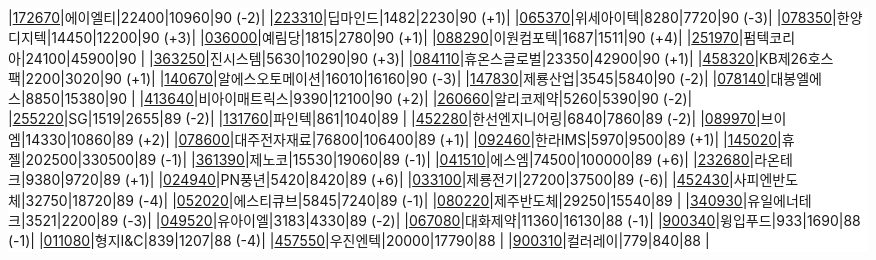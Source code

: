|[172670](https://finance.daum.net/quotes/A172670)|에이엘티|22400|10960|90 (-2)|
|[223310](https://finance.daum.net/quotes/A223310)|딥마인드|1482|2230|90 (+1)|
|[065370](https://finance.daum.net/quotes/A065370)|위세아이텍|8280|7720|90 (-3)|
|[078350](https://finance.daum.net/quotes/A078350)|한양디지텍|14450|12200|90 (+3)|
|[036000](https://finance.daum.net/quotes/A036000)|예림당|1815|2780|90 (+1)|
|[088290](https://finance.daum.net/quotes/A088290)|이원컴포텍|1687|1511|90 (+4)|
|[251970](https://finance.daum.net/quotes/A251970)|펌텍코리아|24100|45900|90 |
|[363250](https://finance.daum.net/quotes/A363250)|진시스템|5630|10290|90 (+3)|
|[084110](https://finance.daum.net/quotes/A084110)|휴온스글로벌|23350|42900|90 (+1)|
|[458320](https://finance.daum.net/quotes/A458320)|KB제26호스팩|2200|3020|90 (+1)|
|[140670](https://finance.daum.net/quotes/A140670)|알에스오토메이션|16010|16160|90 (-3)|
|[147830](https://finance.daum.net/quotes/A147830)|제룡산업|3545|5840|90 (-2)|
|[078140](https://finance.daum.net/quotes/A078140)|대봉엘에스|8850|15380|90 |
|[413640](https://finance.daum.net/quotes/A413640)|비아이매트릭스|9390|12100|90 (+2)|
|[260660](https://finance.daum.net/quotes/A260660)|알리코제약|5260|5390|90 (-2)|
|[255220](https://finance.daum.net/quotes/A255220)|SG|1519|2655|89 (-2)|
|[131760](https://finance.daum.net/quotes/A131760)|파인텍|861|1040|89 |
|[452280](https://finance.daum.net/quotes/A452280)|한선엔지니어링|6840|7860|89 (-2)|
|[089970](https://finance.daum.net/quotes/A089970)|브이엠|14330|10860|89 (+2)|
|[078600](https://finance.daum.net/quotes/A078600)|대주전자재료|76800|106400|89 (+1)|
|[092460](https://finance.daum.net/quotes/A092460)|한라IMS|5970|9500|89 (+1)|
|[145020](https://finance.daum.net/quotes/A145020)|휴젤|202500|330500|89 (-1)|
|[361390](https://finance.daum.net/quotes/A361390)|제노코|15530|19060|89 (-1)|
|[041510](https://finance.daum.net/quotes/A041510)|에스엠|74500|100000|89 (+6)|
|[232680](https://finance.daum.net/quotes/A232680)|라온테크|9380|9720|89 (+1)|
|[024940](https://finance.daum.net/quotes/A024940)|PN풍년|5420|8420|89 (+6)|
|[033100](https://finance.daum.net/quotes/A033100)|제룡전기|27200|37500|89 (-6)|
|[452430](https://finance.daum.net/quotes/A452430)|사피엔반도체|32750|18720|89 (-4)|
|[052020](https://finance.daum.net/quotes/A052020)|에스티큐브|5845|7240|89 (-1)|
|[080220](https://finance.daum.net/quotes/A080220)|제주반도체|29250|15540|89 |
|[340930](https://finance.daum.net/quotes/A340930)|유일에너테크|3521|2200|89 (-3)|
|[049520](https://finance.daum.net/quotes/A049520)|유아이엘|3183|4330|89 (-2)|
|[067080](https://finance.daum.net/quotes/A067080)|대화제약|11360|16130|88 (-1)|
|[900340](https://finance.daum.net/quotes/A900340)|윙입푸드|933|1690|88 (-1)|
|[011080](https://finance.daum.net/quotes/A011080)|형지I&C|839|1207|88 (-4)|
|[457550](https://finance.daum.net/quotes/A457550)|우진엔텍|20000|17790|88 |
|[900310](https://finance.daum.net/quotes/A900310)|컬러레이|779|840|88 |